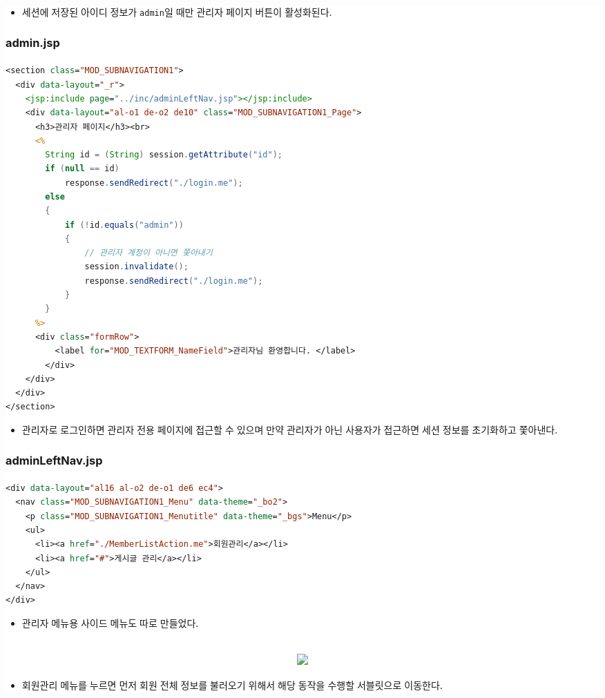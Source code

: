 
* 세션에 저장된 아이디 정보가 `admin`일 때만 관리자 페이지 버튼이 활성화된다.

### admin.jsp

```jsp
<section class="MOD_SUBNAVIGATION1">
  <div data-layout="_r">
    <jsp:include page="../inc/adminLeftNav.jsp"></jsp:include>
    <div data-layout="al-o1 de-o2 de10" class="MOD_SUBNAVIGATION1_Page">
      <h3>관리자 페이지</h3><br>
      <%
      	String id = (String) session.getAttribute("id");
      	if (null == id)
            response.sendRedirect("./login.me");
      	else 
      	{
            if (!id.equals("admin"))
            {
                // 관리자 계정이 아니면 쫓아내기
                session.invalidate();
                response.sendRedirect("./login.me");
            }
      	}
      %>
      <div class="formRow">
          <label for="MOD_TEXTFORM_NameField">관리자님 환영합니다. </label>
        </div>
    </div>
  </div>
</section>
```

* 관리자로 로그인하면 관리자 전용 페이지에 접근할 수 있으며 만약 관리자가 아닌 사용자가 접근하면 세션 정보를 초기화하고 쫓아낸다.

### adminLeftNav.jsp

```jsp
<div data-layout="al16 al-o2 de-o1 de6 ec4">
  <nav class="MOD_SUBNAVIGATION1_Menu" data-theme="_bo2">
    <p class="MOD_SUBNAVIGATION1_Menutitle" data-theme="_bgs">Menu</p>
    <ul>
      <li><a href="./MemberListAction.me">회원관리</a></li>
      <li><a href="#">게시글 관리</a></li>
    </ul>
  </nav>
</div>
```

* 관리자 메뉴용 사이드 메뉴도 따로 만들었다.<br><br>

<p align="center"><img src="https://miro7923.github.io/assets/images/adminPageMain.png" width="500"></p>

* 회원관리 메뉴를 누르면 먼저 회원 전체 정보를 불러오기 위해서 해당 동작을 수행할 서블릿으로 이동한다.
